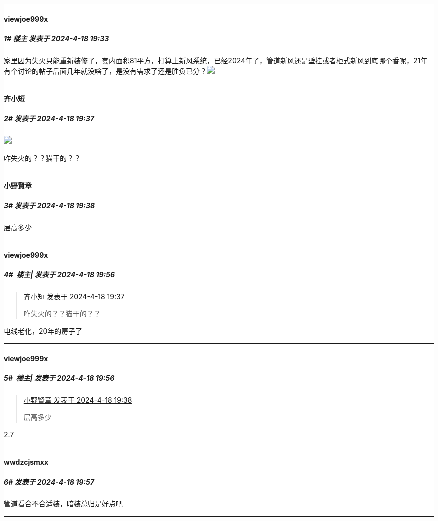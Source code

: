 ﻿
*****

####  viewjoe999x  
##### 1#       楼主       发表于 2024-4-18 19:33

家里因为失火只能重新装修了，套内面积81平方，打算上新风系统，已经2024年了，管道新风还是壁挂或者柜式新风到底哪个香呢，21年有个讨论的帖子后面几年就没啥了，是没有需求了还是胜负已分？<img src="https://static.saraba1st.com/image/smiley/face2017/001.png" referrerpolicy="no-referrer">

*****

####  齐小短  
##### 2#       发表于 2024-4-18 19:37

<img src="https://static.saraba1st.com/image/smiley/face2017/013.png" referrerpolicy="no-referrer">

咋失火的？？猫干的？？

*****

####  小野賢章  
##### 3#       发表于 2024-4-18 19:38

层高多少

*****

####  viewjoe999x  
##### 4#         楼主| 发表于 2024-4-18 19:56

<blockquote><a href="httphttps://bbs.saraba1st.com/2b/forum.php?mod=redirect&amp;goto=findpost&amp;pid=64641988&amp;ptid=2180444" target="_blank">齐小短 发表于 2024-4-18 19:37</a>

咋失火的？？猫干的？？</blockquote>
电线老化，20年的房子了

*****

####  viewjoe999x  
##### 5#         楼主| 发表于 2024-4-18 19:56

<blockquote><a href="httphttps://bbs.saraba1st.com/2b/forum.php?mod=redirect&amp;goto=findpost&amp;pid=64641992&amp;ptid=2180444" target="_blank">小野賢章 发表于 2024-4-18 19:38</a>

层高多少</blockquote>
2.7

*****

####  wwdzcjsmxx  
##### 6#       发表于 2024-4-18 19:57

管道看合不合适装，暗装总归是好点吧

*****
